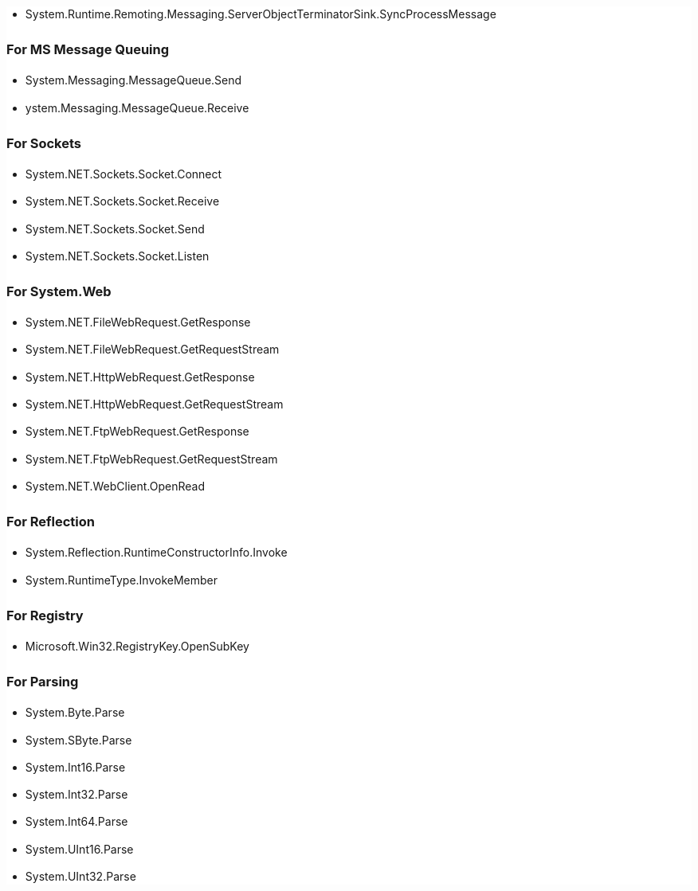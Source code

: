 -   System.Runtime.Remoting.Messaging.ServerObjectTerminatorSink.SyncProcessMessage  
  
### For MS Message Queuing  
  
-   System.Messaging.MessageQueue.Send  
  
-   ystem.Messaging.MessageQueue.Receive  
  
### For Sockets  
  
-   System.NET.Sockets.Socket.Connect  
  
-   System.NET.Sockets.Socket.Receive  
  
-   System.NET.Sockets.Socket.Send  
  
-   System.NET.Sockets.Socket.Listen  
  
### For System.Web  
  
-   System.NET.FileWebRequest.GetResponse  
  
-   System.NET.FileWebRequest.GetRequestStream  
  
-   System.NET.HttpWebRequest.GetResponse  
  
-   System.NET.HttpWebRequest.GetRequestStream  
  
-   System.NET.FtpWebRequest.GetResponse  
  
-   System.NET.FtpWebRequest.GetRequestStream  
  
-   System.NET.WebClient.OpenRead  
  
### For Reflection  
  
-   System.Reflection.RuntimeConstructorInfo.Invoke  
  
-   System.RuntimeType.InvokeMember  
  
### For Registry  
  
-   Microsoft.Win32.RegistryKey.OpenSubKey  
  
### For Parsing  
  
-   System.Byte.Parse  
  
-   System.SByte.Parse  
  
-   System.Int16.Parse  
  
-   System.Int32.Parse  
  
-   System.Int64.Parse  
  
-   System.UInt16.Parse  
  
-   System.UInt32.Parse  
  